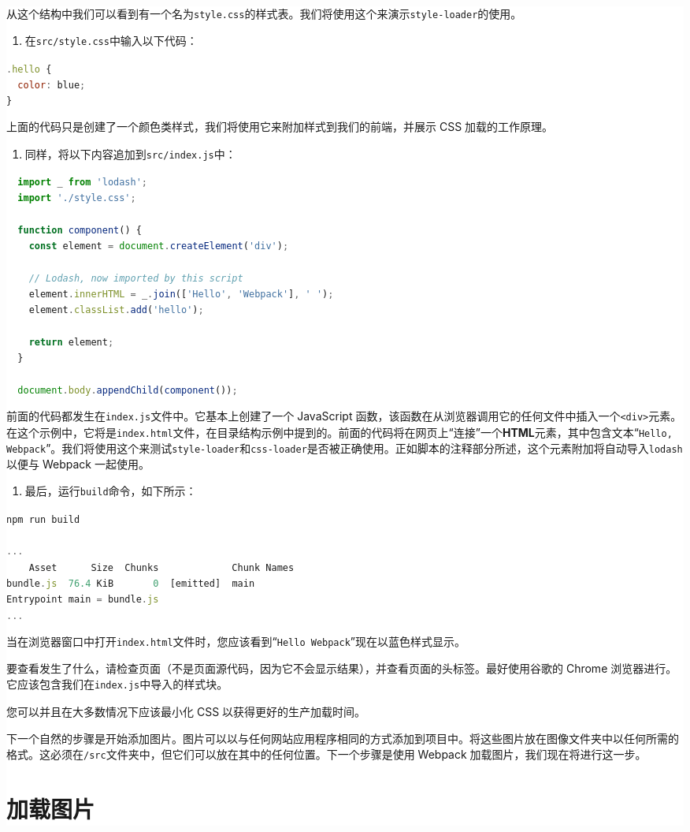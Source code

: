 从这个结构中我们可以看到有一个名为`style.css`的样式表。我们将使用这个来演示`style-loader`的使用。

1.  在`src/style.css`中输入以下代码：

```js
.hello {
  color: blue;
}
```

上面的代码只是创建了一个颜色类样式，我们将使用它来附加样式到我们的前端，并展示 CSS 加载的工作原理。

1.  同样，将以下内容追加到`src/index.js`中：

```js
  import _ from 'lodash';
  import './style.css';

  function component() {
    const element = document.createElement('div');

    // Lodash, now imported by this script
    element.innerHTML = _.join(['Hello', 'Webpack'], ' ');
    element.classList.add('hello');

    return element;
  }

  document.body.appendChild(component());
```

前面的代码都发生在`index.js`文件中。它基本上创建了一个 JavaScript 函数，该函数在从浏览器调用它的任何文件中插入一个`<div>`元素。在这个示例中，它将是`index.html`文件，在目录结构示例中提到的。前面的代码将在网页上“连接”一个**HTML**元素，其中包含文本“`Hello, Webpack`”。我们将使用这个来测试`style-loader`和`css-loader`是否被正确使用。正如脚本的注释部分所述，这个元素附加将自动导入`lodash`以便与 Webpack 一起使用。

1.  最后，运行`build`命令，如下所示：

```js
npm run build

...
    Asset      Size  Chunks             Chunk Names
bundle.js  76.4 KiB       0  [emitted]  main
Entrypoint main = bundle.js
...
```

当在浏览器窗口中打开`index.html`文件时，您应该看到“`Hello Webpack`”现在以蓝色样式显示。

要查看发生了什么，请检查页面（不是页面源代码，因为它不会显示结果），并查看页面的头标签。最好使用谷歌的 Chrome 浏览器进行。它应该包含我们在`index.js`中导入的样式块。

您可以并且在大多数情况下应该最小化 CSS 以获得更好的生产加载时间。

下一个自然的步骤是开始添加图片。图片可以以与任何网站应用程序相同的方式添加到项目中。将这些图片放在图像文件夹中以任何所需的格式。这必须在`/src`文件夹中，但它们可以放在其中的任何位置。下一个步骤是使用 Webpack 加载图片，我们现在将进行这一步。

# 加载图片
